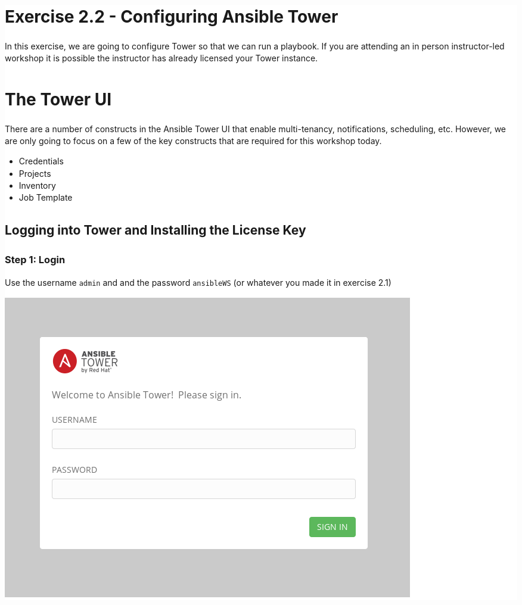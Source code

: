 # Exercise 2.2 - Configuring Ansible Tower

In this exercise, we are going to configure Tower so that we can run a playbook.  If you are attending an in person instructor-led workshop it is possible the instructor has already licensed your Tower instance.

# The Tower UI

There are a number of constructs in the Ansible Tower UI that enable multi-tenancy, notifications, scheduling, etc. However, we are only going to focus on a few of the key constructs that are required for this workshop today.

- Credentials
- Projects
- Inventory
- Job Template

## Logging into Tower and Installing the License Key

### Step 1: Login
Use the username `admin` and and the password `ansibleWS` (or whatever you made it in exercise 2.1)

![Figure 1: Ansible Tower Login Screen](tower.png)

